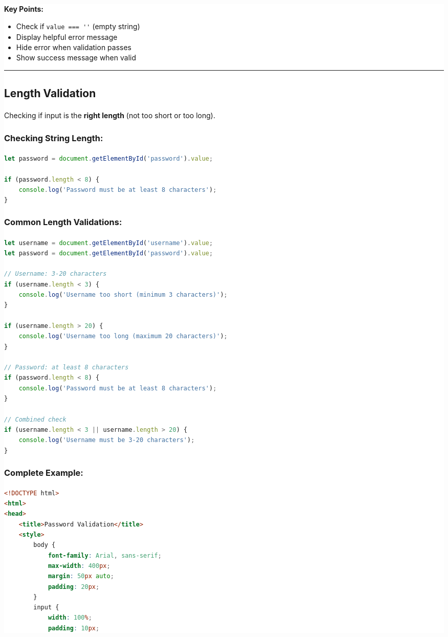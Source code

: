 **Key Points:**
- Check if `value === ''` (empty string)
- Display helpful error message
- Hide error when validation passes
- Show success message when valid

---

## Length Validation

Checking if input is the **right length** (not too short or too long).

### Checking String Length:

```javascript
let password = document.getElementById('password').value;

if (password.length < 8) {
    console.log('Password must be at least 8 characters');
}
```

### Common Length Validations:

```javascript
let username = document.getElementById('username').value;
let password = document.getElementById('password').value;

// Username: 3-20 characters
if (username.length < 3) {
    console.log('Username too short (minimum 3 characters)');
}

if (username.length > 20) {
    console.log('Username too long (maximum 20 characters)');
}

// Password: at least 8 characters
if (password.length < 8) {
    console.log('Password must be at least 8 characters');
}

// Combined check
if (username.length < 3 || username.length > 20) {
    console.log('Username must be 3-20 characters');
}
```

### Complete Example:

```html
<!DOCTYPE html>
<html>
<head>
    <title>Password Validation</title>
    <style>
        body {
            font-family: Arial, sans-serif;
            max-width: 400px;
            margin: 50px auto;
            padding: 20px;
        }
        input {
            width: 100%;
            padding: 10px;
```